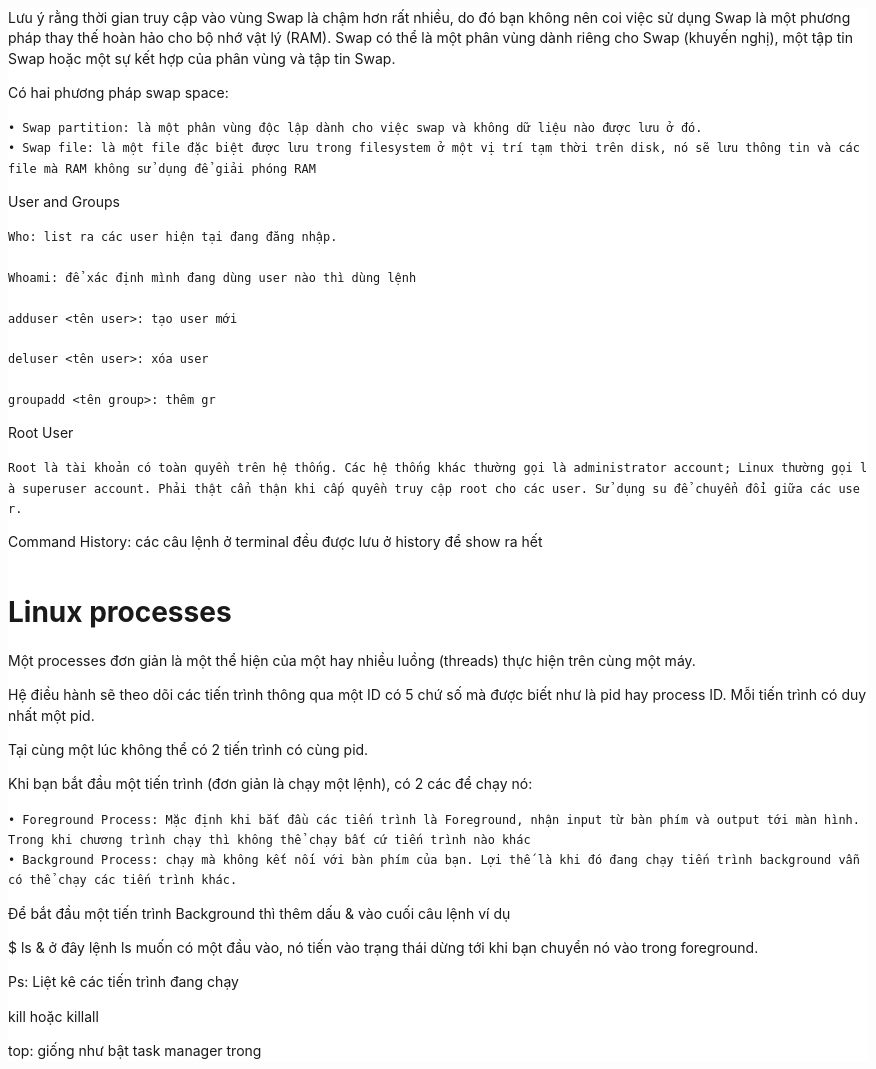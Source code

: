 Lưu ý rằng thời gian truy cập vào vùng Swap là chậm hơn rất nhiều, do đó bạn không nên coi việc sử dụng Swap là một phương pháp thay thế hoàn hảo cho bộ nhớ vật lý (RAM). Swap có thể là một phân vùng dành riêng cho Swap (khuyến nghị), một tập tin Swap hoặc một sự kết hợp của phân vùng và tập tin Swap.

Có hai phương pháp swap space:

    • Swap partition: là một phân vùng độc lập dành cho việc swap và không dữ liệu nào được lưu ở đó.
    • Swap file: là một file đặc biệt được lưu trong filesystem ở một vị trí tạm thời trên disk, nó sẽ lưu thông tin và các file mà RAM không sử dụng để giải phóng RAM



User and Groups

	Who: list ra các user hiện tại đang đăng nhập. 

	Whoami: để xác định mình đang dùng user nào thì dùng lệnh 

	adduser <tên user>: tạo user mới

	deluser <tên user>: xóa user

	groupadd <tên group>: thêm gr
	
Root User

	Root là tài khoản có toàn quyền trên hệ thống. Các hệ thống khác thường gọi là administrator account; Linux thường gọi là superuser account. Phải thật cẩn thận khi cấp quyền truy cập root cho các user. Sử dụng su để chuyển đổi giữa các user.

Command History: các câu lệnh ở terminal đều được lưu ở history để show ra hết
# Linux processes
Một processes đơn giản là một thể hiện của một hay nhiều luồng (threads) thực hiện trên cùng một máy.

Hệ điều hành sẽ theo dõi các tiến trình thông qua một ID có 5 chứ số mà được biết như là pid hay process ID. Mỗi tiến trình có duy nhất một pid.

Tại cùng một lúc không thể có 2 tiến trình có cùng pid.

Khi bạn bắt đầu một tiến trình (đơn giản là chạy một lệnh), có 2 các để chạy nó:

    • Foreground Process: Mặc định khi bắt đầu các tiến trình là Foreground, nhận input từ bàn phím và output tới màn hình. Trong khi chương trình chạy thì không thể chạy bất cứ tiến trình nào khác
    • Background Process: chạy mà không kết nối với bàn phím của bạn. Lợi thế là khi đó đang chạy tiến trình background vẫn có thể chạy các tiến trình khác.

Để bắt đầu một tiến trình Background thì thêm dấu & vào cuối câu lệnh ví dụ

$ ls &
ở đây lệnh ls muốn có một đầu vào, nó tiến vào trạng thái dừng tới khi bạn chuyển nó vào trong foreground.

Ps: Liệt kê các tiến trình đang chạy

kill <pid> hoặc killall <pname>

top: giống như bật task manager trong 

